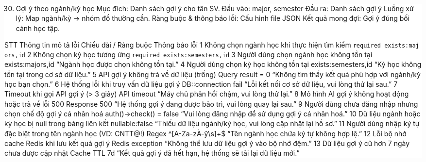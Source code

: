 30. Gợi ý theo ngành/kỳ học
Mục đích: Danh sách gợi ý cho tân SV.
Đầu vào: major, semester
Đầu ra: Danh sách gợi ý
Luồng xử lý: Map ngành/kỳ → nhóm đồ thường cần.
Ràng buộc & thông báo lỗi: Cấu hình file JSON
Kết quả mong đợi: Gợi ý đúng bối cảnh học tập.

STT
Thông tin mô tả lỗi
Chiều dài / Ràng buộc
Thông báo lỗi
1
Không chọn ngành học khi thực hiện tìm kiếm
`required
exists:majors,id`
2
Không chọn kỳ học tương ứng
`required
exists:semesters,id`
3
Người dùng chọn ngành học không tồn tại
exists:majors,id
“Ngành học được chọn không tồn tại.”
4
Người dùng chọn kỳ học không tồn tại
exists:semesters,id
“Kỳ học không tồn tại trong cơ sở dữ liệu.”
5
API gợi ý không trả về dữ liệu (trống)
Query result = 0
“Không tìm thấy kết quả phù hợp với ngành/kỳ học bạn chọn.”
6
Hệ thống lỗi khi truy vấn dữ liệu gợi ý
DB::connection fail
“Lỗi kết nối cơ sở dữ liệu, vui lòng thử lại sau.”
7
Timeout khi gọi API gợi ý (> 3 giây)
API timeout
“Máy chủ phản hồi chậm, vui lòng thử lại.”
8
Mô hình AI gợi ý không hoạt động hoặc trả về lỗi 500
Response 500
“Hệ thống gợi ý đang được bảo trì, vui lòng quay lại sau.”
9
Người dùng chưa đăng nhập nhưng chọn chế độ gợi ý cá nhân hoá
auth()->check() = false
“Vui lòng đăng nhập để sử dụng gợi ý cá nhân hoá.”
10
Dữ liệu ngành hoặc kỳ học bị null trong bảng liên kết
nullable:false
“Thiếu dữ liệu ngành/kỳ học, vui lòng cập nhật lại hồ sơ.”
11
Người dùng nhập ký tự đặc biệt trong tên ngành học (VD: CNTT@!)
Regex ^[A-Za-zÀ-ỹ\s]+$
“Tên ngành học chứa ký tự không hợp lệ.”
12
Lỗi bộ nhớ cache Redis khi lưu kết quả gợi ý
Redis exception
“Không thể lưu dữ liệu gợi ý vào bộ nhớ đệm.”
13
Dữ liệu gợi ý cũ hơn 7 ngày chưa được cập nhật
Cache TTL 7d
“Kết quả gợi ý đã hết hạn, hệ thống sẽ tải lại dữ liệu mới.”
